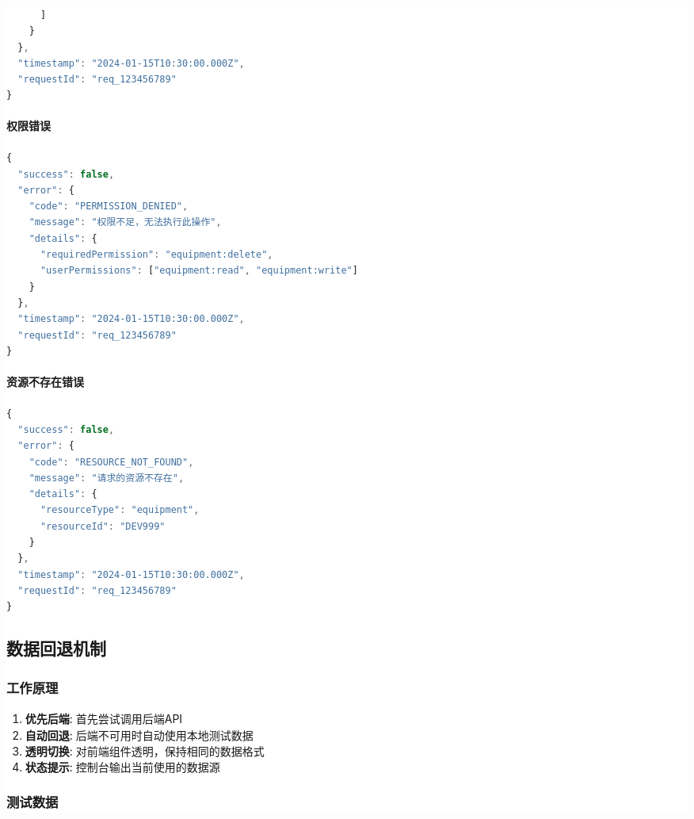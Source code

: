```javascript
      ]
    }
  },
  "timestamp": "2024-01-15T10:30:00.000Z",
  "requestId": "req_123456789"
}
```

#### 权限错误
```javascript
{
  "success": false,
  "error": {
    "code": "PERMISSION_DENIED",
    "message": "权限不足，无法执行此操作",
    "details": {
      "requiredPermission": "equipment:delete",
      "userPermissions": ["equipment:read", "equipment:write"]
    }
  },
  "timestamp": "2024-01-15T10:30:00.000Z",
  "requestId": "req_123456789"
}
```

#### 资源不存在错误
```javascript
{
  "success": false,
  "error": {
    "code": "RESOURCE_NOT_FOUND",
    "message": "请求的资源不存在",
    "details": {
      "resourceType": "equipment",
      "resourceId": "DEV999"
    }
  },
  "timestamp": "2024-01-15T10:30:00.000Z",
  "requestId": "req_123456789"
}
```

## 数据回退机制

### 工作原理
1. **优先后端**: 首先尝试调用后端API
2. **自动回退**: 后端不可用时自动使用本地测试数据
3. **透明切换**: 对前端组件透明，保持相同的数据格式
4. **状态提示**: 控制台输出当前使用的数据源

### 测试数据
